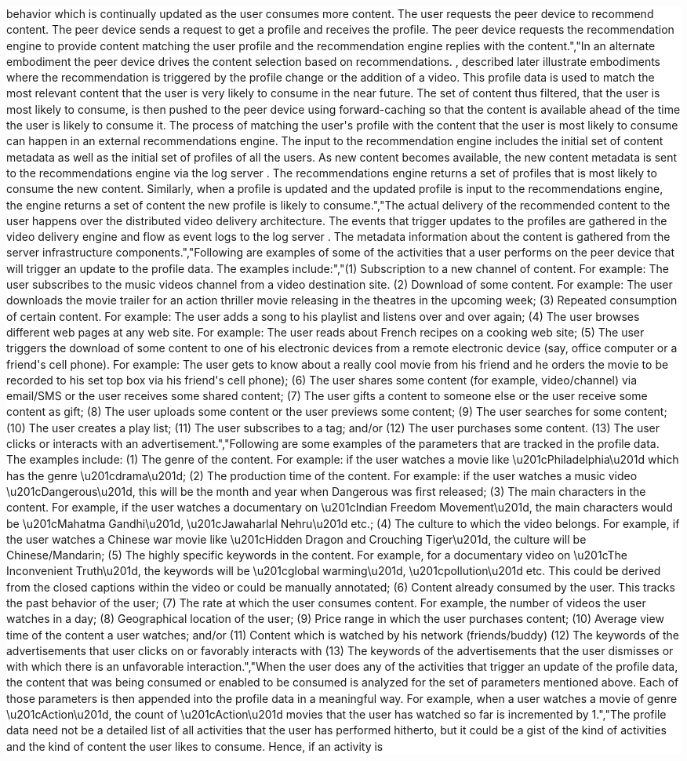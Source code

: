 behavior which is continually updated as the user consumes more content. The user  requests  the peer device  to recommend content. The peer device  sends a request  to get a profile and receives  the profile. The peer device  requests  the recommendation engine  to provide content matching the user profile and the recommendation engine  replies  with the content.","In an alternate embodiment the peer device drives the content selection based on recommendations. ,  described later illustrate embodiments where the recommendation is triggered by the profile change or the addition of a video. This profile data is used to match the most relevant content that the user is very likely to consume in the near future. The set of content thus filtered, that the user is most likely to consume, is then pushed to the peer device  using forward-caching so that the content is available ahead of the time the user is likely to consume it. The process of matching the user's profile with the content that the user is most likely to consume can happen in an external recommendations engine. The input to the recommendation engine  includes the initial set of content metadata as well as the initial set of profiles of all the users. As new content becomes available, the new content metadata is sent  to the recommendations engine via the log server . The recommendations engine returns  a set of profiles that is most likely to consume the new content. Similarly, when a profile is updated and the updated profile is input to the recommendations engine, the engine returns  a set of content the new profile is likely to consume.","The actual delivery  of the recommended content to the user happens over the distributed video delivery architecture. The events that trigger updates to the profiles are gathered in the video delivery engine  and flow as event logs to the log server . The metadata information about the content is gathered from the server infrastructure components.","Following are examples of some of the activities that a user performs on the peer device  that will trigger an update to the profile data. The examples include:","(1) Subscription to a new channel of content. For example: The user subscribes to the music videos channel from a video destination site. (2) Download of some content. For example: The user downloads the movie trailer for an action thriller movie releasing in the theatres in the upcoming week; (3) Repeated consumption of certain content. For example: The user adds a song to his playlist and listens over and over again; (4) The user browses different web pages at any web site. For example: The user reads about French recipes on a cooking web site; (5) The user triggers the download of some content to one of his electronic devices from a remote electronic device (say, office computer or a friend's cell phone). For example: The user gets to know about a really cool movie from his friend and he orders the movie to be recorded to his set top box via his friend's cell phone); (6) The user shares some content (for example, video\/channel) via email\/SMS or the user receives some shared content; (7) The user gifts a content to someone else or the user receive some content as gift; (8) The user uploads some content or the user previews some content; (9) The user searches for some content; (10) The user creates a play list; (11) The user subscribes to a tag; and\/or (12) The user purchases some content. (13) The user clicks or interacts with an advertisement.","Following are some examples of the parameters that are tracked in the profile data. The examples include: (1) The genre of the content. For example: if the user watches a movie like \u201cPhiladelphia\u201d which has the genre \u201cdrama\u201d; (2) The production time of the content. For example: if the user watches a music video \u201cDangerous\u201d, this will be the month and year when Dangerous was first released; (3) The main characters in the content. For example, if the user watches a documentary on \u201cIndian Freedom Movement\u201d, the main characters would be \u201cMahatma Gandhi\u201d, \u201cJawaharlal Nehru\u201d etc.; (4) The culture to which the video belongs. For example, if the user watches a Chinese war movie like \u201cHidden Dragon and Crouching Tiger\u201d, the culture will be Chinese\/Mandarin; (5) The highly specific keywords in the content. For example, for a documentary video on \u201cThe Inconvenient Truth\u201d, the keywords will be \u201cglobal warming\u201d, \u201cpollution\u201d etc. This could be derived from the closed captions within the video or could be manually annotated; (6) Content already consumed by the user. This tracks the past behavior of the user; (7) The rate at which the user consumes content. For example, the number of videos the user watches in a day; (8) Geographical location of the user; (9) Price range in which the user purchases content; (10) Average view time of the content a user watches; and\/or (11) Content which is watched by his network (friends\/buddy) (12) The keywords of the advertisements that user clicks on or favorably interacts with (13) The keywords of the advertisements that the user dismisses or with which there is an unfavorable interaction.","When the user does any of the activities that trigger an update of the profile data, the content that was being consumed or enabled to be consumed is analyzed for the set of parameters mentioned above. Each of those parameters is then appended into the profile data in a meaningful way. For example, when a user watches a movie of genre \u201cAction\u201d, the count of \u201cAction\u201d movies that the user has watched so far is incremented by 1.","The profile data need not be a detailed list of all activities that the user has performed hitherto, but it could be a gist of the kind of activities and the kind of content the user likes to consume. Hence, if an activity is